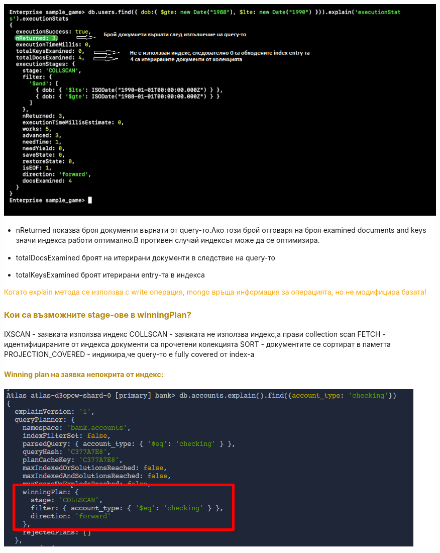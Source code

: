 ![title](./resources/executionStats.png)
- nReturned показва броя документи върнати от query-то.Ако този брой отговаря на броя examined documents and keys значи индекса работи оптимално.В противен случай индексът може да се оптимизира.

- totalDocsExamined броят на итерирани документи в следствие на query-то

- totalKeysExamined броят итерирани entry-та в индекса

<span style="color:orange"> Когато explain метода се използва с write операция, mongo връща информация за операцията, но не модифицира базата! </span>

### <span style="color:darkgoldenrod"> Кои са възможните stage-ове в winningPlan?
IXSCAN - заявката използва индекс
COLLSCAN - заявката не използва индекс,а прави collection scan
FETCH - идентифицираните от индекса документи са прочетени колекцията
SORT - документите се сортират в паметта
PROJECTION_COVERED - индикира,че query-то е fully covered от index-а

#### <span style="color:darkgoldenrod"> Winning plan на заявка непокрита от индекс:
![title](./resources/queryNotCoveredByIndex.png)
